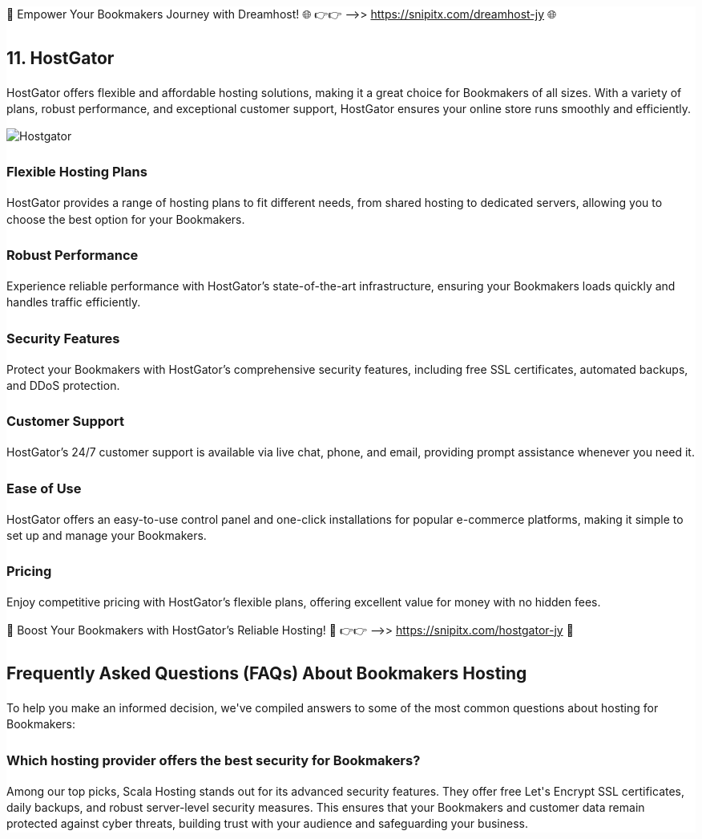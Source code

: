 🚀 Empower Your Bookmakers Journey with Dreamhost! 🌐
👉👉 -->> https://snipitx.com/dreamhost-jy 🌐

## 11. HostGator

HostGator offers flexible and affordable hosting solutions, making it a great choice for Bookmakers of all sizes. With a variety of plans, robust performance, and exceptional customer support, HostGator ensures your online store runs smoothly and efficiently.

![Hostgator](https://i.imgur.com/SNC0dSu.jpeg "Hostgator Hosting")

### Flexible Hosting Plans
HostGator provides a range of hosting plans to fit different needs, from shared hosting to dedicated servers, allowing you to choose the best option for your Bookmakers.

### Robust Performance
Experience reliable performance with HostGator’s state-of-the-art infrastructure, ensuring your Bookmakers loads quickly and handles traffic efficiently.

### Security Features
Protect your Bookmakers with HostGator’s comprehensive security features, including free SSL certificates, automated backups, and DDoS protection.

### Customer Support
HostGator’s 24/7 customer support is available via live chat, phone, and email, providing prompt assistance whenever you need it.

### Ease of Use
HostGator offers an easy-to-use control panel and one-click installations for popular e-commerce platforms, making it simple to set up and manage your Bookmakers.

### Pricing
Enjoy competitive pricing with HostGator’s flexible plans, offering excellent value for money with no hidden fees.

🌟 Boost Your Bookmakers with HostGator’s Reliable Hosting! 🚀
👉👉 -->> https://snipitx.com/hostgator-jy 🚀

## Frequently Asked Questions (FAQs) About Bookmakers Hosting

To help you make an informed decision, we've compiled answers to some of the most common questions about hosting for Bookmakers:

### Which hosting provider offers the best security for Bookmakers? 
Among our top picks, Scala Hosting stands out for its advanced security features. They offer free Let's Encrypt SSL certificates, daily backups, and robust server-level security measures. This ensures that your Bookmakers and customer data remain protected against cyber threats, building trust with your audience and safeguarding your business.
